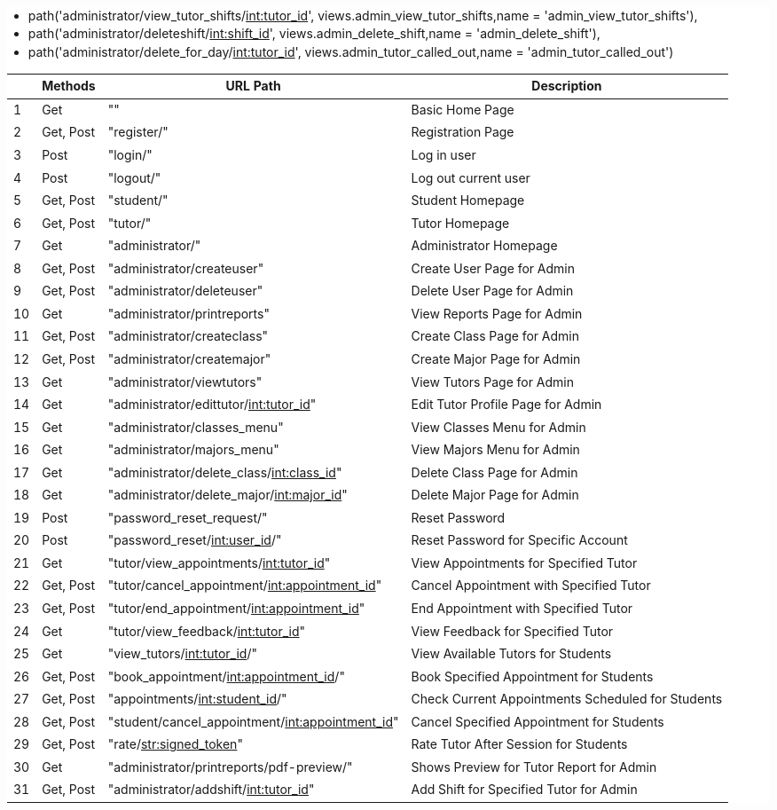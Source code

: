- path('administrator/view_tutor_shifts/<int:tutor_id>', views.admin_view_tutor_shifts,name = 'admin_view_tutor_shifts'),
- path('administrator/deleteshift/<int:shift_id>', views.admin_delete_shift,name = 'admin_delete_shift'),
- path('administrator/delete_for_day/<int:tutor_id>', views.admin_tutor_called_out,name = 'admin_tutor_called_out')




|   | Methods            | URL Path                    | Description                                      
|---|--------------------|----------------------------|--------------------------------------------------|
| 1 | Get                | ""                         | Basic Home Page                                  
| 2 | Get, Post          | "register/"                | Registration Page                               
| 3 | Post               | "login/"                   | Log in user                                      
| 4 | Post               | "logout/"                  | Log out current user                             
| 5 | Get, Post          | "student/"                 | Student Homepage                                
| 6 | Get, Post          | "tutor/"                   | Tutor Homepage                                  
| 7 | Get                | "administrator/"           | Administrator Homepage                          
| 8 | Get, Post          | "administrator/createuser" | Create User Page for Admin                      
| 9 | Get, Post          | "administrator/deleteuser" | Delete User Page for Admin                      
|10 | Get                | "administrator/printreports"| View Reports Page for Admin                     
|11 | Get, Post          | "administrator/createclass" | Create Class Page for Admin                     
|12 | Get, Post          | "administrator/createmajor" | Create Major Page for Admin                     
|13 | Get                | "administrator/viewtutors" | View Tutors Page for Admin                      
|14 | Get                | "administrator/edittutor/<int:tutor_id>" | Edit Tutor Profile Page for Admin    
|15 | Get                | "administrator/classes_menu" | View Classes Menu for Admin                  
|16 | Get                | "administrator/majors_menu"  | View Majors Menu for Admin                    
|17 | Get                | "administrator/delete_class/<int:class_id>" | Delete Class Page for Admin  
|18 | Get                | "administrator/delete_major/<int:major_id>" | Delete Major Page for Admin                
|19 | Post          | "password_reset_request/" | Reset Password
|20 | Post          | "password_reset/<int:user_id>/" | Reset Password for Specific Account
|21 | Get        | "tutor/view_appointments/<int:tutor_id>" | View Appointments for Specified Tutor
|22 | Get, Post          | "tutor/cancel_appointment/<int:appointment_id>" | Cancel Appointment with Specified Tutor
|23 | Get, Post          | "tutor/end_appointment/<int:appointment_id>" | End Appointment with Specified Tutor
|24 | Get        | "tutor/view_feedback/<int:tutor_id>" | View Feedback for Specified Tutor
|25 | Get       | "view_tutors/<int:tutor_id>/" | View Available Tutors for Students
|26 | Get, Post          | "book_appointment/<int:appointment_id>/" | Book Specified Appointment for Students
|27 | Get, Post          | "appointments/<int:student_id>/" | Check Current Appointments Scheduled for Students
|28 | Get, Post          | "student/cancel_appointment/<int:appointment_id>" | Cancel Specified Appointment for Students
|29 | Get, Post          | "rate/<str:signed_token>" | Rate Tutor After Session for Students
|30 | Get        | "administrator/printreports/pdf-preview/" | Shows Preview for Tutor Report for Admin
|31 | Get, Post          | "administrator/addshift/<int:tutor_id>" | Add Shift for Specified Tutor for Admin